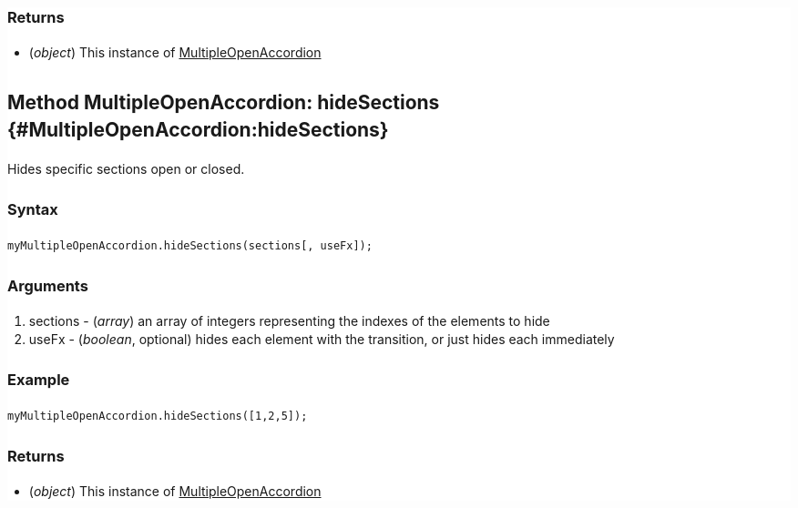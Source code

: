 ### Returns

* (*object*) This instance of [MultipleOpenAccordion][]

Method MultipleOpenAccordion: hideSections {#MultipleOpenAccordion:hideSections}
--------------------------------------------------------------------------------

Hides specific sections open or closed.

### Syntax

	myMultipleOpenAccordion.hideSections(sections[, useFx]);

### Arguments

1. sections - (*array*) an array of integers representing the indexes of the elements to hide
2. useFx - (*boolean*, optional) hides each element with the transition, or just hides each immediately

### Example

	myMultipleOpenAccordion.hideSections([1,2,5]);

### Returns

* (*object*) This instance of [MultipleOpenAccordion][]

[MultipleOpenAccordion]: #MultipleOpenAccordion
[Options]: http://www.mootools.net/docs/core/Class/Class.Extras#Options
[Events]: http://www.mootools.net/docs/core/Class/Class.Extras#Events
[Chain]: http://www.mootools.net/docs/core/Class/Class.Extras#Chain
